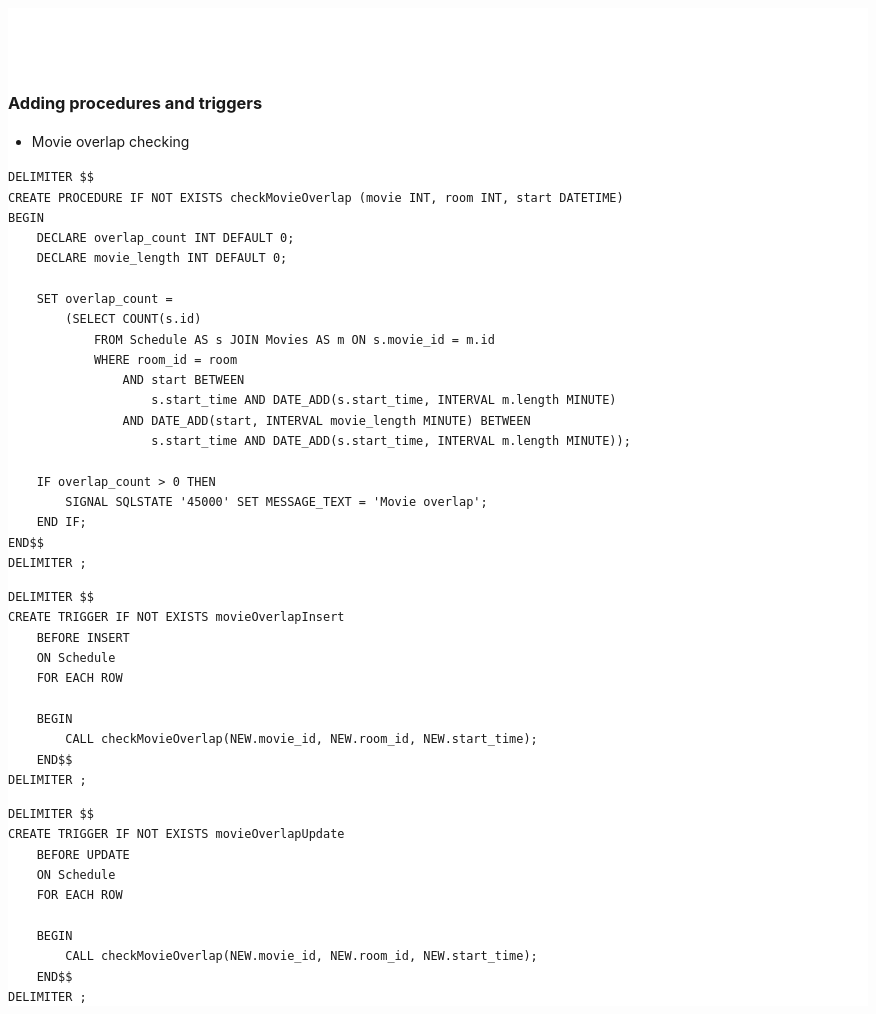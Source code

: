 <br />
<br /> 
<br />

### Adding procedures and triggers

* Movie overlap checking

```
DELIMITER $$
CREATE PROCEDURE IF NOT EXISTS checkMovieOverlap (movie INT, room INT, start DATETIME)
BEGIN
    DECLARE overlap_count INT DEFAULT 0;
	DECLARE movie_length INT DEFAULT 0;

    SET overlap_count = 
		(SELECT COUNT(s.id)
			FROM Schedule AS s JOIN Movies AS m ON s.movie_id = m.id
			WHERE room_id = room
				AND start BETWEEN
					s.start_time AND DATE_ADD(s.start_time, INTERVAL m.length MINUTE)
				AND DATE_ADD(start, INTERVAL movie_length MINUTE) BETWEEN
					s.start_time AND DATE_ADD(s.start_time, INTERVAL m.length MINUTE));

    IF overlap_count > 0 THEN
        SIGNAL SQLSTATE '45000' SET MESSAGE_TEXT = 'Movie overlap';
    END IF;
END$$
DELIMITER ;
```

```
DELIMITER $$
CREATE TRIGGER IF NOT EXISTS movieOverlapInsert
    BEFORE INSERT
    ON Schedule
    FOR EACH ROW

    BEGIN
        CALL checkMovieOverlap(NEW.movie_id, NEW.room_id, NEW.start_time);
    END$$
DELIMITER ;
```

```
DELIMITER $$
CREATE TRIGGER IF NOT EXISTS movieOverlapUpdate
    BEFORE UPDATE
    ON Schedule
    FOR EACH ROW

    BEGIN
        CALL checkMovieOverlap(NEW.movie_id, NEW.room_id, NEW.start_time);
    END$$
DELIMITER ;
```
